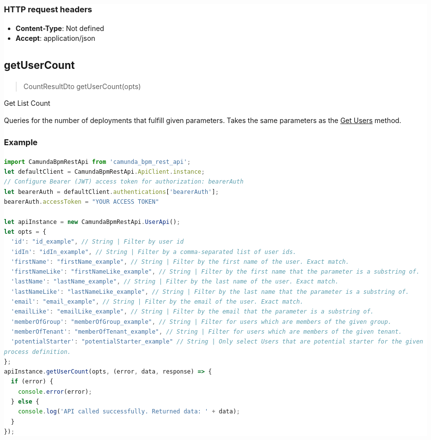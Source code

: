 ### HTTP request headers

- **Content-Type**: Not defined
- **Accept**: application/json


## getUserCount

> CountResultDto getUserCount(opts)

Get List Count

Queries for the number of deployments that fulfill given parameters. Takes the same parameters as the [Get Users](https://docs.camunda.org/manual/7.14/reference/rest/user/get-query/) method.

### Example

```javascript
import CamundaBpmRestApi from 'camunda_bpm_rest_api';
let defaultClient = CamundaBpmRestApi.ApiClient.instance;
// Configure Bearer (JWT) access token for authorization: bearerAuth
let bearerAuth = defaultClient.authentications['bearerAuth'];
bearerAuth.accessToken = "YOUR ACCESS TOKEN"

let apiInstance = new CamundaBpmRestApi.UserApi();
let opts = {
  'id': "id_example", // String | Filter by user id
  'idIn': "idIn_example", // String | Filter by a comma-separated list of user ids.
  'firstName': "firstName_example", // String | Filter by the first name of the user. Exact match.
  'firstNameLike': "firstNameLike_example", // String | Filter by the first name that the parameter is a substring of.
  'lastName': "lastName_example", // String | Filter by the last name of the user. Exact match.
  'lastNameLike': "lastNameLike_example", // String | Filter by the last name that the parameter is a substring of.
  'email': "email_example", // String | Filter by the email of the user. Exact match.
  'emailLike': "emailLike_example", // String | Filter by the email that the parameter is a substring of.
  'memberOfGroup': "memberOfGroup_example", // String | Filter for users which are members of the given group.
  'memberOfTenant': "memberOfTenant_example", // String | Filter for users which are members of the given tenant.
  'potentialStarter': "potentialStarter_example" // String | Only select Users that are potential starter for the given process definition.
};
apiInstance.getUserCount(opts, (error, data, response) => {
  if (error) {
    console.error(error);
  } else {
    console.log('API called successfully. Returned data: ' + data);
  }
});
```
